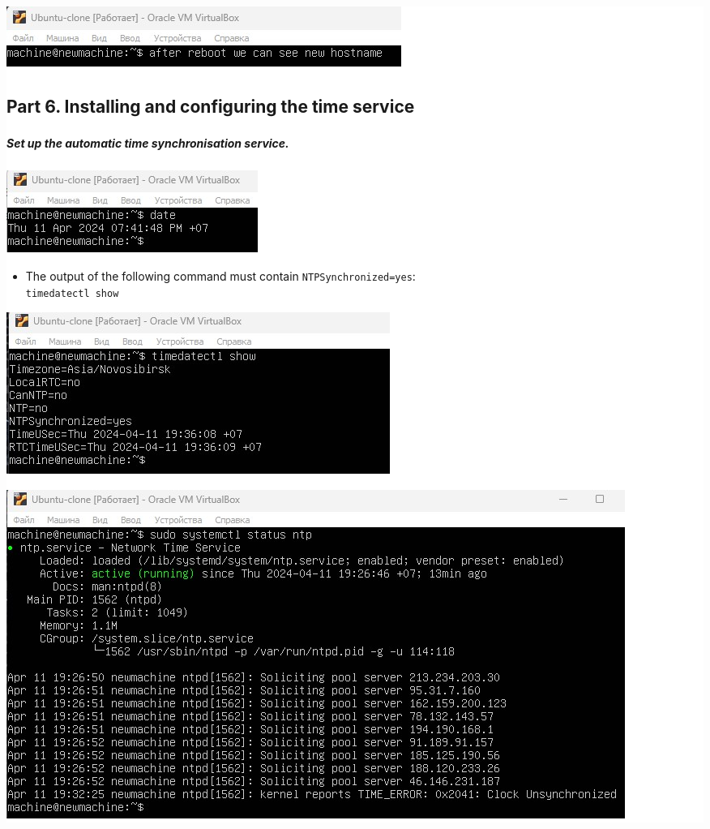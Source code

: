 ![Part-5-3](images/Part-5.3.jpg)


## Part 6. Installing and configuring the time service

##### Set up the automatic time synchronisation service.

![Part-6-1](images/Part-6.1.jpg)

- The output of the following command must contain `NTPSynchronized=yes`: \
  `timedatectl show`

![Part-6-2](images/Part-6.2.jpg)

![Part-6-3](images/Part-6.3.jpg)
